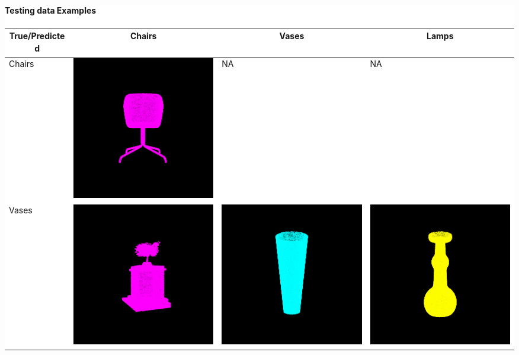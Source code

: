 #### Testing data Examples

True/Predicted | Chairs | Vases | Lamps 
---|---|---|---
Chairs | ![part_3_geometry.gif](websiteoutput/true_0.0_Pred_0_cls_3.gif) | NA | NA 
Vases | ![part_3_geometry.gif](websiteoutput/true_1.0_Pred_0_cls_9.gif) | ![part_3_geometry.gif](websiteoutput/true_1.0_Pred_1_cls_5.gif) | ![part_3.gif](websiteoutput/true_1.0_Pred_2_cls_4.gif) 